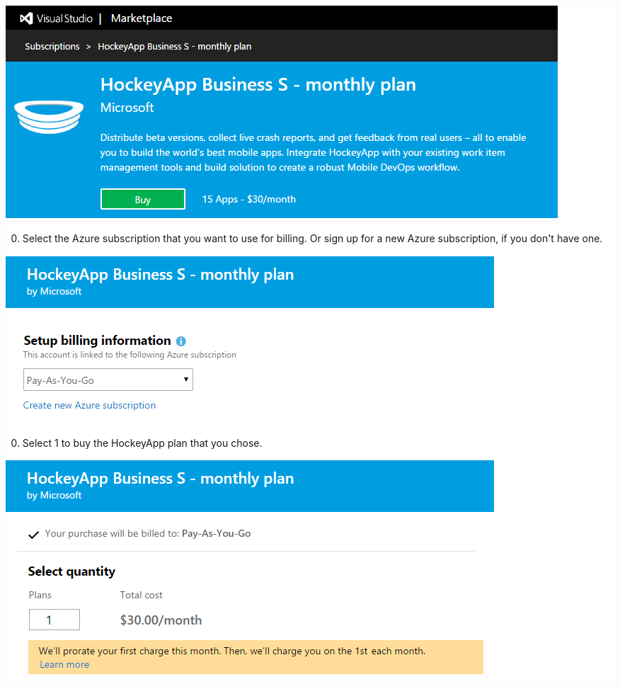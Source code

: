  ![Click Buy](_img/get-hockeyapp/buy-hockeyapp-plan.png)

0. Select the Azure subscription that you want to use for billing. Or sign up for a new Azure subscription, if you don't have one.

 ![Select your Azure subscription](_img/get-hockeyapp/buy-hockeyapp-azure-sub.png)

0. Select 1 to buy the HockeyApp plan that you chose.

 ![Select 1 to buy your plan](_img/get-hockeyapp/select-hockeyapp-plans.png)
